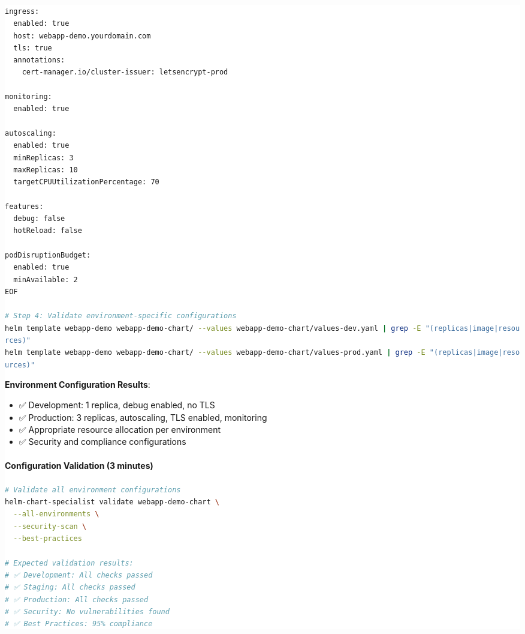 ```bash
ingress:
  enabled: true
  host: webapp-demo.yourdomain.com
  tls: true
  annotations:
    cert-manager.io/cluster-issuer: letsencrypt-prod

monitoring:
  enabled: true

autoscaling:
  enabled: true
  minReplicas: 3
  maxReplicas: 10
  targetCPUUtilizationPercentage: 70

features:
  debug: false
  hotReload: false

podDisruptionBudget:
  enabled: true
  minAvailable: 2
EOF

# Step 4: Validate environment-specific configurations
helm template webapp-demo webapp-demo-chart/ --values webapp-demo-chart/values-dev.yaml | grep -E "(replicas|image|resources)"
helm template webapp-demo webapp-demo-chart/ --values webapp-demo-chart/values-prod.yaml | grep -E "(replicas|image|resources)"
```

**Environment Configuration Results**:
- ✅ Development: 1 replica, debug enabled, no TLS
- ✅ Production: 3 replicas, autoscaling, TLS enabled, monitoring
- ✅ Appropriate resource allocation per environment
- ✅ Security and compliance configurations

#### Configuration Validation (3 minutes)
```bash
# Validate all environment configurations
helm-chart-specialist validate webapp-demo-chart \
  --all-environments \
  --security-scan \
  --best-practices

# Expected validation results:
# ✅ Development: All checks passed
# ✅ Staging: All checks passed
# ✅ Production: All checks passed
# ✅ Security: No vulnerabilities found
# ✅ Best Practices: 95% compliance
```
